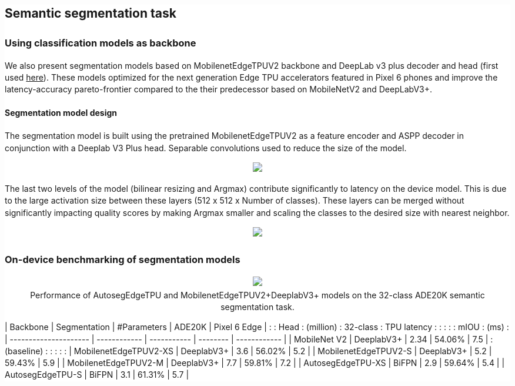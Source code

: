 

## Semantic segmentation task
### Using classification models as backbone

We also present segmentation models based on MobilenetEdgeTPUV2 backbone and
DeepLab v3 plus decoder and head (first used
[here](https://arxiv.org/pdf/1802.02611.pdf)). These models optimized for the
next generation Edge TPU accelerators featured in Pixel 6 phones and improve the
latency-accuracy pareto-frontier compared to the their predecessor based on
MobileNetV2 and DeepLabV3+.

#### Segmentation model design

The segmentation model is built using the pretrained MobilenetEdgeTPUV2 as a
feature encoder and ASPP decoder in conjunction with a Deeplab V3 Plus head.
Separable convolutions used to reduce the size of the model.

<figure align="center">
<img width=60% src=https://storage.cloud.google.com/tf_model_garden/models/edgetpu/images/readme-seg-flow.png>
<figcaption></figcaption>
</figure>

The last two levels of the model (bilinear resizing and Argmax) contribute
significantly to latency on the device model. This is due to the large
activation size between these layers (512 x 512 x Number of classes). These
layers can be merged without significantly impacting quality scores by making
Argmax smaller and scaling the classes to the desired size with nearest
neighbor.

<figure align="center">
<img width=60% src=https://storage.cloud.google.com/tf_model_garden/models/edgetpu/images/readme-seg-fused-argmax.png>
</figure>


### On-device benchmarking of segmentation models

<figure align="center">
<img src=https://storage.cloud.google.com/tf_model_garden/models/edgetpu/images/readme-seg-plot.png width=60%>
  <figcaption>Performance of AutosegEdgeTPU and MobilenetEdgeTPUV2+DeeplabV3+ models on the 32-class ADE20K semantic segmentation task.</figcaption>
</figure>

| Backbone              | Segmentation | #Parameters | ADE20K   | Pixel 6 Edge |
:                       : Head         : (million)   : 32-class : TPU latency  :
:                       :              :             : mIOU     : (ms)         :
| --------------------- | ------------ | ----------- | -------- | ------------ |
| MobileNet V2          | DeeplabV3+   | 2.34        | 54.06%   | 7.5          |
: (baseline)            :              :             :          :              :
| MobilenetEdgeTPUV2-XS | DeeplabV3+   | 3.6         | 56.02%   | 5.2          |
| MobilenetEdgeTPUV2-S  | DeeplabV3+   | 5.2         | 59.43%   | 5.9          |
| MobilenetEdgeTPUV2-M  | DeeplabV3+   | 7.7         | 59.81%   | 7.2          |
| AutosegEdgeTPU-XS     | BiFPN        | 2.9         | 59.64%   | 5.4          |
| AutosegEdgeTPU-S      | BiFPN        | 3.1         | 61.31%   | 5.7          |
